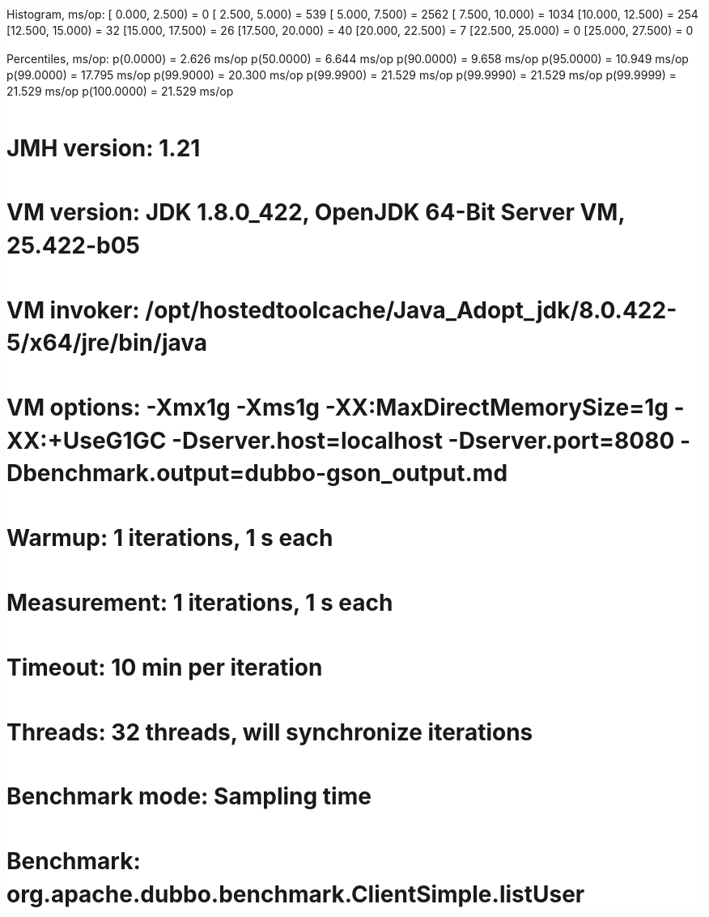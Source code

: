   Histogram, ms/op:
    [ 0.000,  2.500) = 0 
    [ 2.500,  5.000) = 539 
    [ 5.000,  7.500) = 2562 
    [ 7.500, 10.000) = 1034 
    [10.000, 12.500) = 254 
    [12.500, 15.000) = 32 
    [15.000, 17.500) = 26 
    [17.500, 20.000) = 40 
    [20.000, 22.500) = 7 
    [22.500, 25.000) = 0 
    [25.000, 27.500) = 0 

  Percentiles, ms/op:
      p(0.0000) =      2.626 ms/op
     p(50.0000) =      6.644 ms/op
     p(90.0000) =      9.658 ms/op
     p(95.0000) =     10.949 ms/op
     p(99.0000) =     17.795 ms/op
     p(99.9000) =     20.300 ms/op
     p(99.9900) =     21.529 ms/op
     p(99.9990) =     21.529 ms/op
     p(99.9999) =     21.529 ms/op
    p(100.0000) =     21.529 ms/op


# JMH version: 1.21
# VM version: JDK 1.8.0_422, OpenJDK 64-Bit Server VM, 25.422-b05
# VM invoker: /opt/hostedtoolcache/Java_Adopt_jdk/8.0.422-5/x64/jre/bin/java
# VM options: -Xmx1g -Xms1g -XX:MaxDirectMemorySize=1g -XX:+UseG1GC -Dserver.host=localhost -Dserver.port=8080 -Dbenchmark.output=dubbo-gson_output.md
# Warmup: 1 iterations, 1 s each
# Measurement: 1 iterations, 1 s each
# Timeout: 10 min per iteration
# Threads: 32 threads, will synchronize iterations
# Benchmark mode: Sampling time
# Benchmark: org.apache.dubbo.benchmark.ClientSimple.listUser
